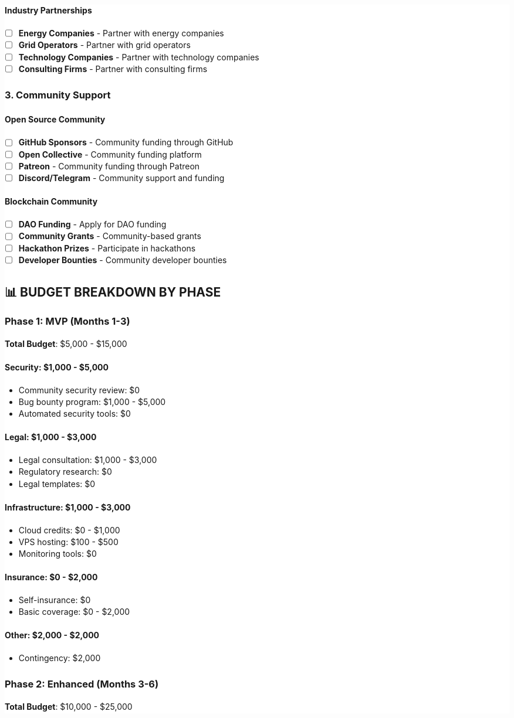 #### **Industry Partnerships**
- [ ] **Energy Companies** - Partner with energy companies
- [ ] **Grid Operators** - Partner with grid operators
- [ ] **Technology Companies** - Partner with technology companies
- [ ] **Consulting Firms** - Partner with consulting firms

### **3. Community Support**

#### **Open Source Community**
- [ ] **GitHub Sponsors** - Community funding through GitHub
- [ ] **Open Collective** - Community funding platform
- [ ] **Patreon** - Community funding through Patreon
- [ ] **Discord/Telegram** - Community support and funding

#### **Blockchain Community**
- [ ] **DAO Funding** - Apply for DAO funding
- [ ] **Community Grants** - Community-based grants
- [ ] **Hackathon Prizes** - Participate in hackathons
- [ ] **Developer Bounties** - Community developer bounties

## 📊 **BUDGET BREAKDOWN BY PHASE**

### **Phase 1: MVP (Months 1-3)**
**Total Budget**: $5,000 - $15,000

#### **Security**: $1,000 - $5,000
- Community security review: $0
- Bug bounty program: $1,000 - $5,000
- Automated security tools: $0

#### **Legal**: $1,000 - $3,000
- Legal consultation: $1,000 - $3,000
- Regulatory research: $0
- Legal templates: $0

#### **Infrastructure**: $1,000 - $3,000
- Cloud credits: $0 - $1,000
- VPS hosting: $100 - $500
- Monitoring tools: $0

#### **Insurance**: $0 - $2,000
- Self-insurance: $0
- Basic coverage: $0 - $2,000

#### **Other**: $2,000 - $2,000
- Contingency: $2,000

### **Phase 2: Enhanced (Months 3-6)**
**Total Budget**: $10,000 - $25,000
